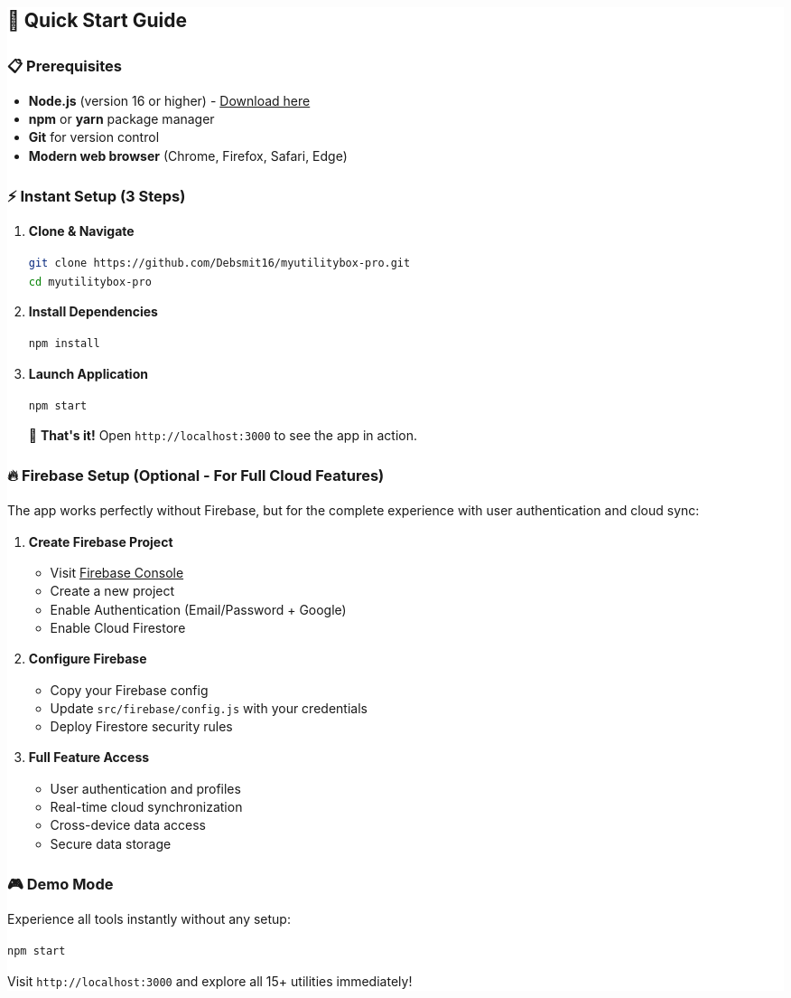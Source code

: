 ## 🚀 **Quick Start Guide**

### 📋 **Prerequisites**
- **Node.js** (version 16 or higher) - [Download here](https://nodejs.org/)
- **npm** or **yarn** package manager
- **Git** for version control
- **Modern web browser** (Chrome, Firefox, Safari, Edge)

### ⚡ **Instant Setup (3 Steps)**

1. **Clone & Navigate**
   ```bash
   git clone https://github.com/Debsmit16/myutilitybox-pro.git
   cd myutilitybox-pro
   ```

2. **Install Dependencies**
   ```bash
   npm install
   ```

3. **Launch Application**
   ```bash
   npm start
   ```

   🎉 **That's it!** Open `http://localhost:3000` to see the app in action.

### 🔥 **Firebase Setup (Optional - For Full Cloud Features)**

The app works perfectly without Firebase, but for the complete experience with user authentication and cloud sync:

1. **Create Firebase Project**
   - Visit [Firebase Console](https://console.firebase.google.com/)
   - Create a new project
   - Enable Authentication (Email/Password + Google)
   - Enable Cloud Firestore

2. **Configure Firebase**
   - Copy your Firebase config
   - Update `src/firebase/config.js` with your credentials
   - Deploy Firestore security rules

3. **Full Feature Access**
   - User authentication and profiles
   - Real-time cloud synchronization
   - Cross-device data access
   - Secure data storage

### 🎮 **Demo Mode**
Experience all tools instantly without any setup:
```bash
npm start
```
Visit `http://localhost:3000` and explore all 15+ utilities immediately!
